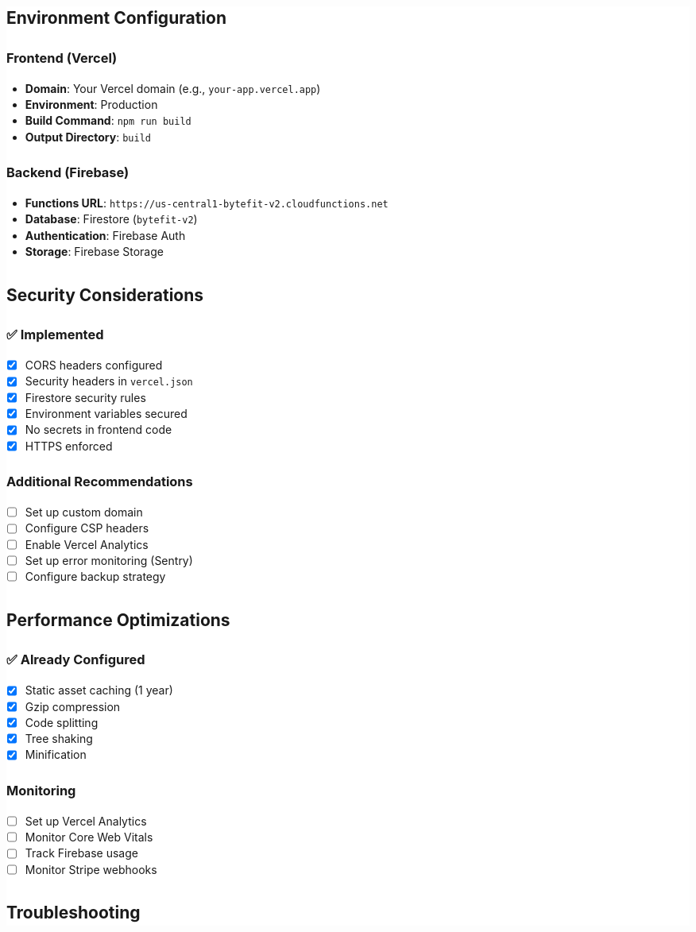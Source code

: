 ## Environment Configuration

### Frontend (Vercel)
- **Domain**: Your Vercel domain (e.g., `your-app.vercel.app`)
- **Environment**: Production
- **Build Command**: `npm run build`
- **Output Directory**: `build`

### Backend (Firebase)
- **Functions URL**: `https://us-central1-bytefit-v2.cloudfunctions.net`
- **Database**: Firestore (`bytefit-v2`)
- **Authentication**: Firebase Auth
- **Storage**: Firebase Storage

## Security Considerations

### ✅ Implemented
- [x] CORS headers configured
- [x] Security headers in `vercel.json`
- [x] Firestore security rules
- [x] Environment variables secured
- [x] No secrets in frontend code
- [x] HTTPS enforced

### Additional Recommendations
- [ ] Set up custom domain
- [ ] Configure CSP headers
- [ ] Enable Vercel Analytics
- [ ] Set up error monitoring (Sentry)
- [ ] Configure backup strategy

## Performance Optimizations

### ✅ Already Configured
- [x] Static asset caching (1 year)
- [x] Gzip compression
- [x] Code splitting
- [x] Tree shaking
- [x] Minification

### Monitoring
- [ ] Set up Vercel Analytics
- [ ] Monitor Core Web Vitals
- [ ] Track Firebase usage
- [ ] Monitor Stripe webhooks

## Troubleshooting
